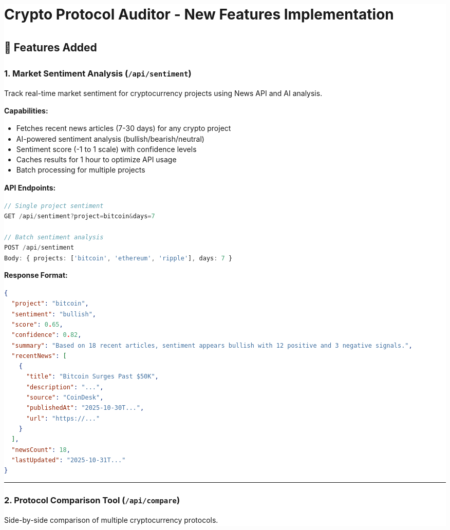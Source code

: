 # Crypto Protocol Auditor - New Features Implementation

## 🎉 Features Added

### 1. **Market Sentiment Analysis** (`/api/sentiment`)
Track real-time market sentiment for cryptocurrency projects using News API and AI analysis.

**Capabilities:**
- Fetches recent news articles (7-30 days) for any crypto project
- AI-powered sentiment analysis (bullish/bearish/neutral)
- Sentiment score (-1 to 1 scale) with confidence levels
- Caches results for 1 hour to optimize API usage
- Batch processing for multiple projects

**API Endpoints:**
```typescript
// Single project sentiment
GET /api/sentiment?project=bitcoin&days=7

// Batch sentiment analysis
POST /api/sentiment
Body: { projects: ['bitcoin', 'ethereum', 'ripple'], days: 7 }
```

**Response Format:**
```json
{
  "project": "bitcoin",
  "sentiment": "bullish",
  "score": 0.65,
  "confidence": 0.82,
  "summary": "Based on 18 recent articles, sentiment appears bullish with 12 positive and 3 negative signals.",
  "recentNews": [
    {
      "title": "Bitcoin Surges Past $50K",
      "description": "...",
      "source": "CoinDesk",
      "publishedAt": "2025-10-30T...",
      "url": "https://..."
    }
  ],
  "newsCount": 18,
  "lastUpdated": "2025-10-31T..."
}
```

---

### 2. **Protocol Comparison Tool** (`/api/compare`)
Side-by-side comparison of multiple cryptocurrency protocols.
